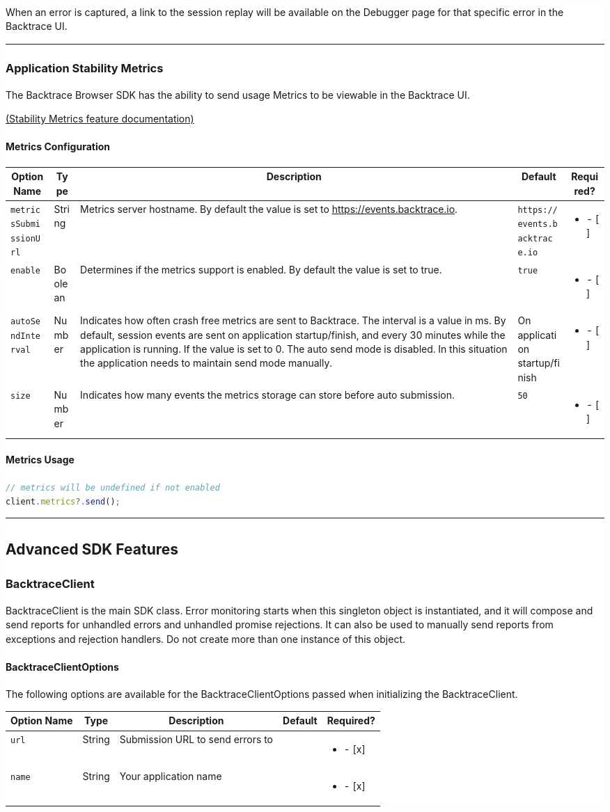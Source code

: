 When an error is captured, a link to the session replay will be available on the Debugger page for that specific error in the Backtrace UI.

---

### Application Stability Metrics

The Backtrace Browser SDK has the ability to send usage Metrics to be viewable in the Backtrace UI.

[(Stability Metrics feature documentation)](https://docs.saucelabs.com/error-reporting/project-setup/stability-metrics/)

#### Metrics Configuration

| Option Name            | Type    | Description                                                                                                                                                                                                                                                                                                                                              | Default                       | Required?                |
| ---------------------- | ------- | -------------------------------------------------------------------------------------------------------------------------------------------------------------------------------------------------------------------------------------------------------------------------------------------------------------------------------------------------------- | ----------------------------- | ------------------------ |
| `metricsSubmissionUrl` | String  | Metrics server hostname. By default the value is set to https://events.backtrace.io.                                                                                                                                                                                                                                                                     | `https://events.backtrace.io` | <ul><li>- [ ] </li></ul> |
| `enable`               | Boolean | Determines if the metrics support is enabled. By default the value is set to true.                                                                                                                                                                                                                                                                       | `true`                        | <ul><li>- [ ] </li></ul> |
| `autoSendInterval`     | Number  | Indicates how often crash free metrics are sent to Backtrace. The interval is a value in ms. By default, session events are sent on application startup/finish, and every 30 minutes while the application is running. If the value is set to 0. The auto send mode is disabled. In this situation the application needs to maintain send mode manually. | On application startup/finish | <ul><li>- [ ] </li></ul> |
| `size`                 | Number  | Indicates how many events the metrics storage can store before auto submission.                                                                                                                                                                                                                                                                          | `50`                          | <ul><li>- [ ] </li></ul> |

#### Metrics Usage

```ts
// metrics will be undefined if not enabled
client.metrics?.send();
```

---

## Advanced SDK Features

### BacktraceClient

BacktraceClient is the main SDK class. Error monitoring starts when this singleton object is instantiated, and it will
compose and send reports for unhandled errors and unhandled promise rejections. It can also be used to manually send
reports from exceptions and rejection handlers. Do not create more than one instance of this object.

#### BacktraceClientOptions

The following options are available for the BacktraceClientOptions passed when initializing the BacktraceClient.

| Option Name                         | Type                                                | Description                                                                                                                                                                                                                                                                                                                                                                                                        | Default | Required?                |
| ----------------------------------- | --------------------------------------------------- | ------------------------------------------------------------------------------------------------------------------------------------------------------------------------------------------------------------------------------------------------------------------------------------------------------------------------------------------------------------------------------------------------------------------ | ------- | ------------------------ |
| `url`                               | String                                              | Submission URL to send errors to                                                                                                                                                                                                                                                                                                                                                                                   |         | <ul><li>- [x] </li></ul> |
| `name`                              | String                                              | Your application name                                                                                                                                                                                                                                                                                                                                                                                              |         | <ul><li>- [x] </li></ul> |